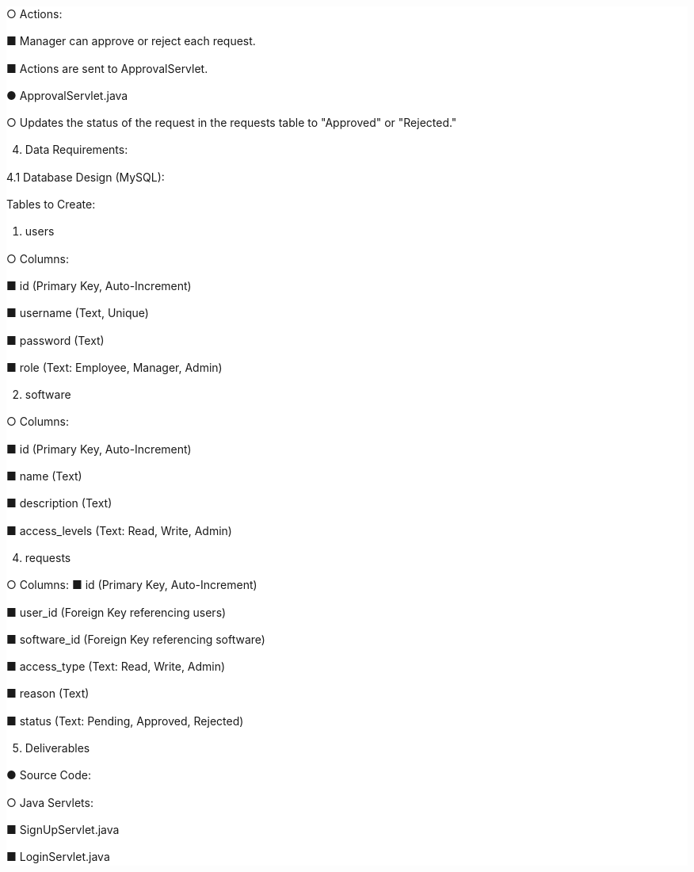 ○ Actions:

■ Manager can approve or reject each request.

■ Actions are sent to ApprovalServlet.

● ApprovalServlet.java

○ Updates the status of the request in the requests table to "Approved" or
"Rejected."

4. Data Requirements:

4.1 Database Design (MySQL):

Tables to Create:

1. users

○ Columns:

■ id (Primary Key, Auto-Increment)

■ username (Text, Unique)

■ password (Text)

■ role (Text: Employee, Manager, Admin)

2. software

○ Columns:

■ id (Primary Key, Auto-Increment)

■ name (Text)

■ description (Text)

■ access_levels (Text: Read, Write, Admin)

4. requests

○ Columns:
■ id (Primary Key, Auto-Increment)

■ user_id (Foreign Key referencing users)

■ software_id (Foreign Key referencing software)

■ access_type (Text: Read, Write, Admin)

■ reason (Text)

■ status (Text: Pending, Approved, Rejected)

5. Deliverables

● Source Code:

○ Java Servlets:

■ SignUpServlet.java

■ LoginServlet.java
